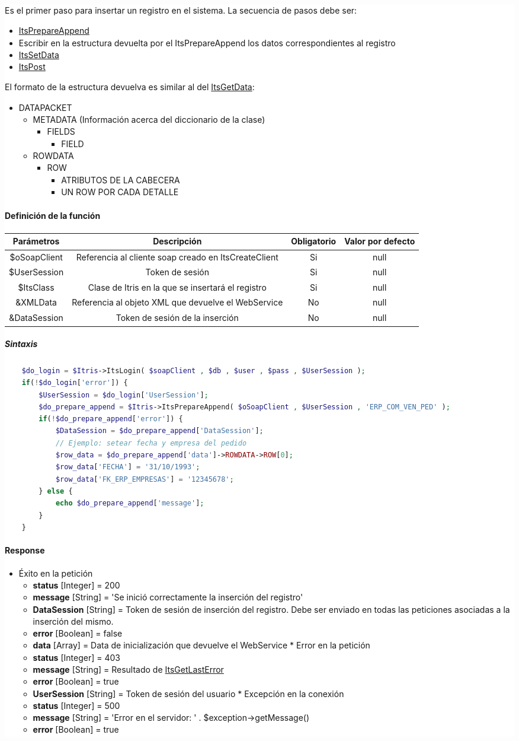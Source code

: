 Es el primer paso para insertar un registro en el sistema. La secuencia de pasos debe ser:
* [ItsPrepareAppend](#ItsPrepareAppend)
* Escribir en la estructura devuelta por el ItsPrepareAppend los datos correspondientes al registro
* [ItsSetData](#ItsSetData)
* [ItsPost](#ItsPrepareAppend)

El formato de la estructura devuelva es similar al del [ItsGetData](#ItsGetData):
* DATAPACKET
  * METADATA (Información acerca del diccionario de la clase)
    * FIELDS 
      * FIELD 
  * ROWDATA
    * ROW 
      * ATRIBUTOS DE LA CABECERA
      * UN ROW POR CADA DETALLE

#### Definición de la función

| Parámetros        | Descripción           | Obligatorio    | Valor por defecto |
| :-------------:   |:-------------:        | :------------: | :------------:    |
| $oSoapClient      | Referencia al cliente soap creado en ItsCreateClient | Si       | null              |
| $UserSession    | Token de sesión  | Si | null |
| $ItsClass    | Clase de Itris en la que se insertará el registro  | Si | null |
| &XMLData    | Referencia al objeto XML que devuelve el WebService  | No | null |
| &DataSession | Token de sesión de la inserción  | No | null |
##### Sintaxis

```php
    $do_login = $Itris->ItsLogin( $soapClient , $db , $user , $pass , $UserSession );
    if(!$do_login['error']) {
        $UserSession = $do_login['UserSession'];
        $do_prepare_append = $Itris->ItsPrepareAppend( $oSoapClient , $UserSession , 'ERP_COM_VEN_PED' );
        if(!$do_prepare_append['error']) {
            $DataSession = $do_prepare_append['DataSession'];
            // Ejemplo: setear fecha y empresa del pedido
            $row_data = $do_prepare_append['data']->ROWDATA->ROW[0];
            $row_data['FECHA'] = '31/10/1993';
            $row_data['FK_ERP_EMPRESAS'] = '12345678';
        } else {
            echo $do_prepare_append['message'];
        }
    }
```
#### Response
   * Éxito en la petición
     * **status**  [Integer]  = 200
     * **message** [String] = 'Se inició correctamente la inserción del registro'
     * **DataSession** [String] = Token de sesión de inserción del registro. Debe ser enviado en todas las peticiones asociadas a la inserción del mismo.
     * **error** [Boolean] =  false
     * **data**  [Array] = Data de inicialización que devuelve el WebService
    * Error en la petición
      * **status**  [Integer]  = 403
      * **message** [String] = Resultado de [ItsGetLastError](#ItsGetLastError)
      * **error** [Boolean] =  true
      * **UserSession** [String] =  Token de sesión del usuario
    * Excepción en la conexión
      * **status**  [Integer]  = 500
      * **message** [String] = 'Error en el servidor: ' . $exception->getMessage()
      * **error** [Boolean] =  true 
